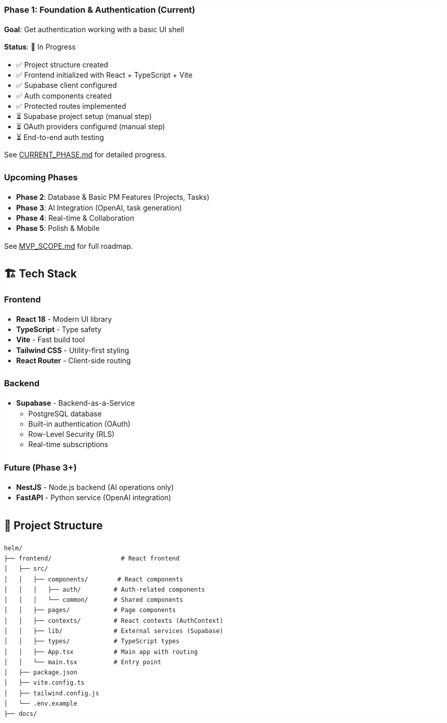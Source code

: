 ### Phase 1: Foundation & Authentication (Current)
**Goal**: Get authentication working with a basic UI shell

**Status**: 🚧 In Progress
- ✅ Project structure created
- ✅ Frontend initialized with React + TypeScript + Vite
- ✅ Supabase client configured
- ✅ Auth components created
- ✅ Protected routes implemented
- ⏳ Supabase project setup (manual step)
- ⏳ OAuth providers configured (manual step)
- ⏳ End-to-end auth testing

See [CURRENT_PHASE.md](docs/mvp/CURRENT_PHASE.md) for detailed progress.

### Upcoming Phases
- **Phase 2**: Database & Basic PM Features (Projects, Tasks)
- **Phase 3**: AI Integration (OpenAI, task generation)
- **Phase 4**: Real-time & Collaboration
- **Phase 5**: Polish & Mobile

See [MVP_SCOPE.md](docs/product/MVP_SCOPE.md) for full roadmap.

## 🏗️ Tech Stack

### Frontend
- **React 18** - Modern UI library
- **TypeScript** - Type safety
- **Vite** - Fast build tool
- **Tailwind CSS** - Utility-first styling
- **React Router** - Client-side routing

### Backend
- **Supabase** - Backend-as-a-Service
  - PostgreSQL database
  - Built-in authentication (OAuth)
  - Row-Level Security (RLS)
  - Real-time subscriptions

### Future (Phase 3+)
- **NestJS** - Node.js backend (AI operations only)
- **FastAPI** - Python service (OpenAI integration)

## 📁 Project Structure

```
helm/
├── frontend/                   # React frontend
│   ├── src/
│   │   ├── components/        # React components
│   │   │   ├── auth/         # Auth-related components
│   │   │   └── common/       # Shared components
│   │   ├── pages/            # Page components
│   │   ├── contexts/         # React contexts (AuthContext)
│   │   ├── lib/              # External services (Supabase)
│   │   ├── types/            # TypeScript types
│   │   ├── App.tsx           # Main app with routing
│   │   └── main.tsx          # Entry point
│   ├── package.json
│   ├── vite.config.ts
│   ├── tailwind.config.js
│   └── .env.example
├── docs/
```